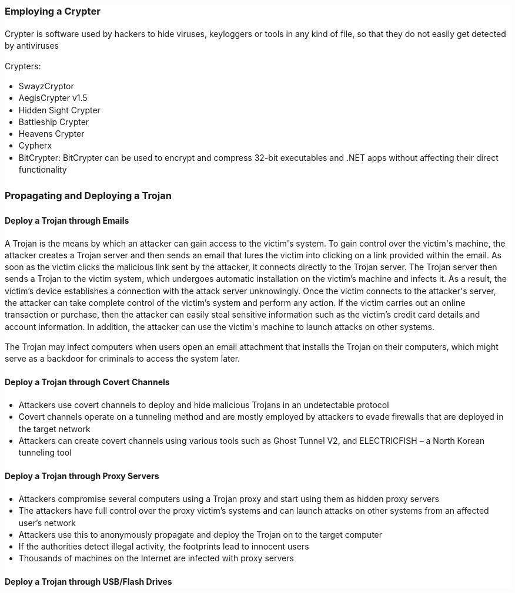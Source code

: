 ### Employing a Crypter

Crypter is software used by hackers to hide viruses, keyloggers or tools in any kind of file, so that they do not easily get detected by antiviruses

Crypters:

* SwayzCryptor 
* AegisCrypter v1.5 
* Hidden Sight Crypter 
* Battleship Crypter 
* Heavens Crypter 
* Cypherx
* BitCrypter: BitCrypter can be used to encrypt and compress 32-bit executables and .NET apps without affecting their direct functionality

### Propagating and Deploying a Trojan

#### Deploy a Trojan through Emails

A Trojan is the means by which an attacker can gain access to the victim's system. To gain control over the victim's machine, the attacker creates a Trojan server and then sends an email that lures the victim into clicking on a link provided within the email. As soon as the victim clicks the malicious link sent by the attacker, it connects directly to the Trojan server. The Trojan server then sends a Trojan to the victim system, which undergoes automatic installation on the victim’s machine and infects it. As a result, the victim’s device establishes a connection with the attack server unknowingly. Once the victim connects to the attacker's server, the attacker can take complete control of the victim’s system and perform any action. If the victim carries out an online transaction or purchase, then the attacker can easily steal sensitive information such as the victim’s credit card details and account information. In addition, the attacker can use the victim's machine to launch attacks on other systems.

The Trojan may infect computers when users open an email attachment that installs the Trojan on their computers, which might serve as a backdoor for criminals to access the system later.

#### Deploy a Trojan through Covert Channels

* Attackers use covert channels to deploy and hide malicious Trojans in an undetectable protocol
* Covert channels operate on a tunneling method and are mostly employed by attackers to evade firewalls that are deployed in the target network
* Attackers can create covert channels using various tools such as Ghost Tunnel V2, and ELECTRICFISH – a North Korean tunneling tool

#### Deploy a Trojan through Proxy Servers

* Attackers compromise several computers using a Trojan proxy and start using them as hidden proxy servers
* The attackers have full control over the proxy victim’s systems and can launch attacks on other systems from an affected user’s network 
* Attackers use this to anonymously propagate and deploy the Trojan on to the target computer 
* If the authorities detect illegal activity, the footprints lead to innocent users 
* Thousands of machines on the Internet are infected with proxy servers

#### Deploy a Trojan through USB/Flash Drives
